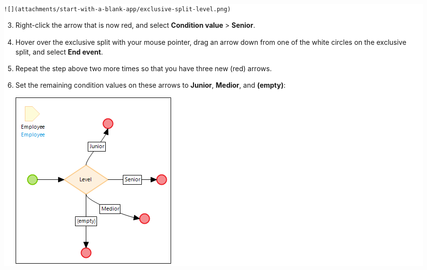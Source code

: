     ![](attachments/start-with-a-blank-app/exclusive-split-level.png)

3. Right-click the arrow that is now red, and select **Condition value** > **Senior**. 
4. Hover over the exclusive split with your mouse pointer, drag an arrow down from one of the white circles on the exclusive split, and select **End event**.
5. Repeat the step above two more times so that you have three new (red) arrows.
6. Set the remaining condition values on these arrows to **Junior**, **Medior**, and **(empty)**:

    ![](attachments/start-with-a-blank-app/exclusive-split-level1.png)
